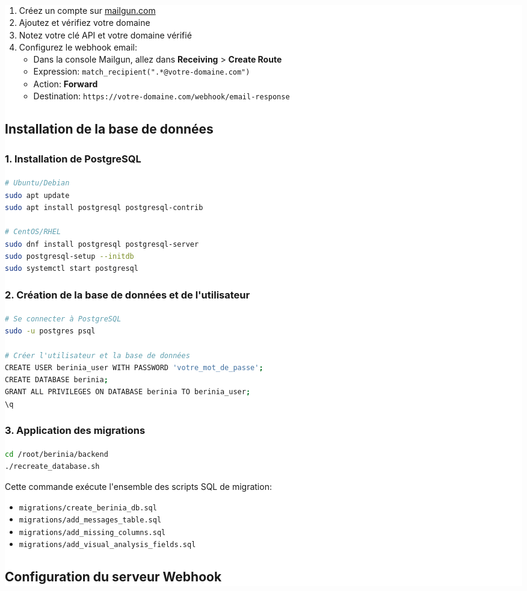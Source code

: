 1. Créez un compte sur [mailgun.com](https://www.mailgun.com/)
2. Ajoutez et vérifiez votre domaine
3. Notez votre clé API et votre domaine vérifié
4. Configurez le webhook email:
   - Dans la console Mailgun, allez dans **Receiving** > **Create Route**
   - Expression: `match_recipient(".*@votre-domaine.com")`
   - Action: **Forward**
   - Destination: `https://votre-domaine.com/webhook/email-response`

## Installation de la base de données

### 1. Installation de PostgreSQL

```bash
# Ubuntu/Debian
sudo apt update
sudo apt install postgresql postgresql-contrib

# CentOS/RHEL
sudo dnf install postgresql postgresql-server
sudo postgresql-setup --initdb
sudo systemctl start postgresql
```

### 2. Création de la base de données et de l'utilisateur

```bash
# Se connecter à PostgreSQL
sudo -u postgres psql

# Créer l'utilisateur et la base de données
CREATE USER berinia_user WITH PASSWORD 'votre_mot_de_passe';
CREATE DATABASE berinia;
GRANT ALL PRIVILEGES ON DATABASE berinia TO berinia_user;
\q
```

### 3. Application des migrations

```bash
cd /root/berinia/backend
./recreate_database.sh
```

Cette commande exécute l'ensemble des scripts SQL de migration:
- `migrations/create_berinia_db.sql`
- `migrations/add_messages_table.sql`
- `migrations/add_missing_columns.sql`
- `migrations/add_visual_analysis_fields.sql`

## Configuration du serveur Webhook

